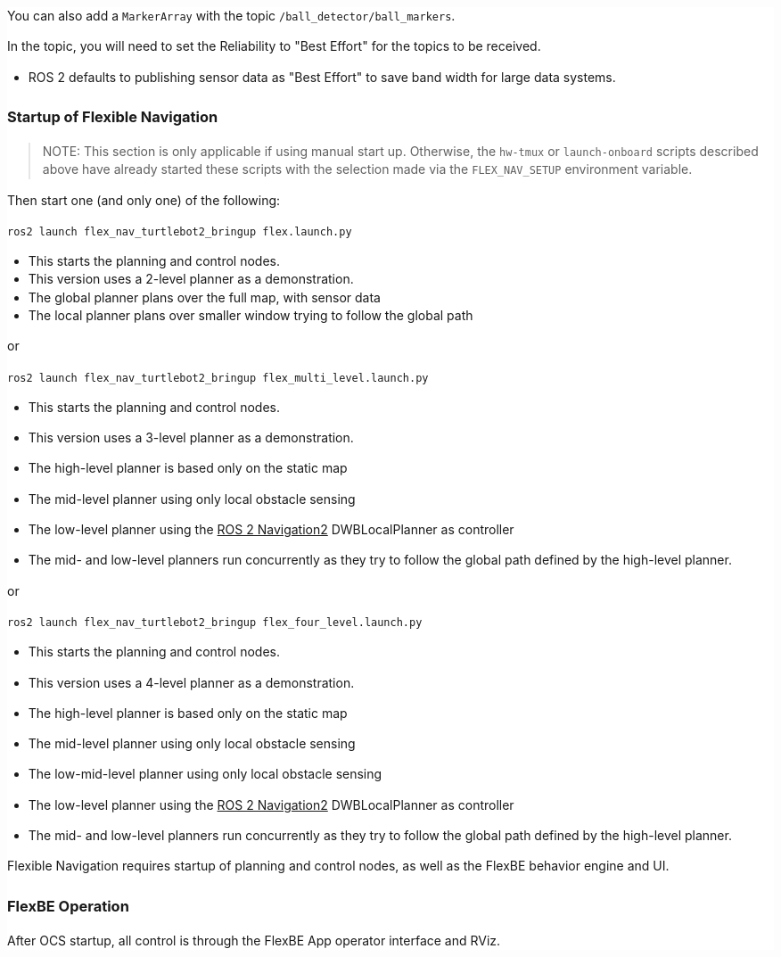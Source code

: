 
  You can also add a `MarkerArray` with the topic `/ball_detector/ball_markers`.

In the topic, you will need to set the Reliability to "Best Effort" for the topics to be received.
  * ROS 2 defaults to publishing sensor data as "Best Effort" to save band width for large data systems.

###


### Startup of Flexible Navigation

> NOTE: This section is only applicable if using manual start up. 
> Otherwise, the `hw-tmux` or `launch-onboard` scripts described above
> have already started these scripts with the selection made via 
> the `FLEX_NAV_SETUP` environment variable.

Then start one (and only one) of the following:

 `ros2 launch flex_nav_turtlebot2_bringup flex.launch.py`
 * This starts the planning and control nodes.
 * This version uses a 2-level planner as a demonstration.
  * The global planner plans over the full map, with sensor data
  * The local planner plans over smaller window trying to follow the global path

or

`ros2 launch flex_nav_turtlebot2_bringup flex_multi_level.launch.py`
 * This starts the planning and control nodes.
 * This version uses a 3-level planner as a demonstration.
  * The high-level planner is based only on the static map
  * The mid-level planner using only local obstacle sensing
  * The low-level planner using the [ROS 2 Navigation2] DWBLocalPlanner as controller

 *  The mid- and low-level planners run concurrently as they try to follow the global path defined by the high-level planner.

or

`ros2 launch flex_nav_turtlebot2_bringup flex_four_level.launch.py`
 * This starts the planning and control nodes.
 * This version uses a 4-level planner as a demonstration.
  * The high-level planner is based only on the static map
  * The mid-level planner using only local obstacle sensing
  * The low-mid-level planner using only local obstacle sensing
  * The low-level planner using the [ROS 2 Navigation2] DWBLocalPlanner as controller

 *  The mid- and low-level planners run concurrently as they try to follow the global path defined by the high-level planner.


 Flexible Navigation requires startup of planning and control nodes, as well as the FlexBE behavior engine and UI.


### FlexBE Operation
After OCS startup, all control is through the FlexBE App operator interface and RViz.  


[ROS 2]: https://docs.ros.org/en/foxy/index.html
[FlexBE]: https://flexbe.github.io
[FlexBE App]: https://github.com/FlexBE/flexbe_app
[FlexBE Behavior Engine]: https://github.com/FlexBE/flexbe_behavior_engine
[Flexible Navigation]: https://github.com/FlexBE/flexible_navigation
[Wiki]: http://wiki.ros.org/flexible_navigation
[Kobuki Turtlebot2]: https://github.com/kobuki-base/kobuki_ros
[Kobuki ROS]: https://github.com/kobuki-base/kobuki_ros
[Koubki ROS Interfaces]: https://github.com/kobuki-base/kobuki_ros_interfaces
[ROS 2 Cartographer]: https://ros2-industrial-workshop.readthedocs.io/en/latest/_source/navigation/ROS2-Cartographer.html
[ROS 2 Installation]: https://docs.ros.org/en/foxy/Installation.html
[ROS 2 Navigation2]: https://navigation.ros.org/
[CHRISLab Install]: https://github.com/CNURobotics/chris_install